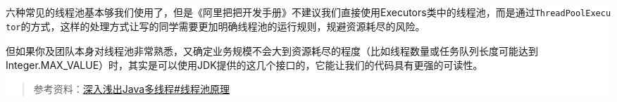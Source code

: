 

六种常见的线程池基本够我们使用了，但是《阿里把把开发手册》不建议我们直接使用Executors类中的线程池，而是通过`ThreadPoolExecutor`的方式，这样的处理方式让写的同学需要更加明确线程池的运行规则，规避资源耗尽的风险。

但如果你及团队本身对线程池非常熟悉，又确定业务规模不会大到资源耗尽的程度（比如线程数量或任务队列长度可能达到Integer.MAX_VALUE）时，其实是可以使用JDK提供的这几个接口的，它能让我们的代码具有更强的可读性。




> 参考资料：<a href="https://redspider.gitbook.io/concurrent/di-san-pian-jdk-gong-ju-pian/12#123-si-zhong-chang-jian-de-xian-cheng-chi">深入浅出Java多线程#线程池原理</a>